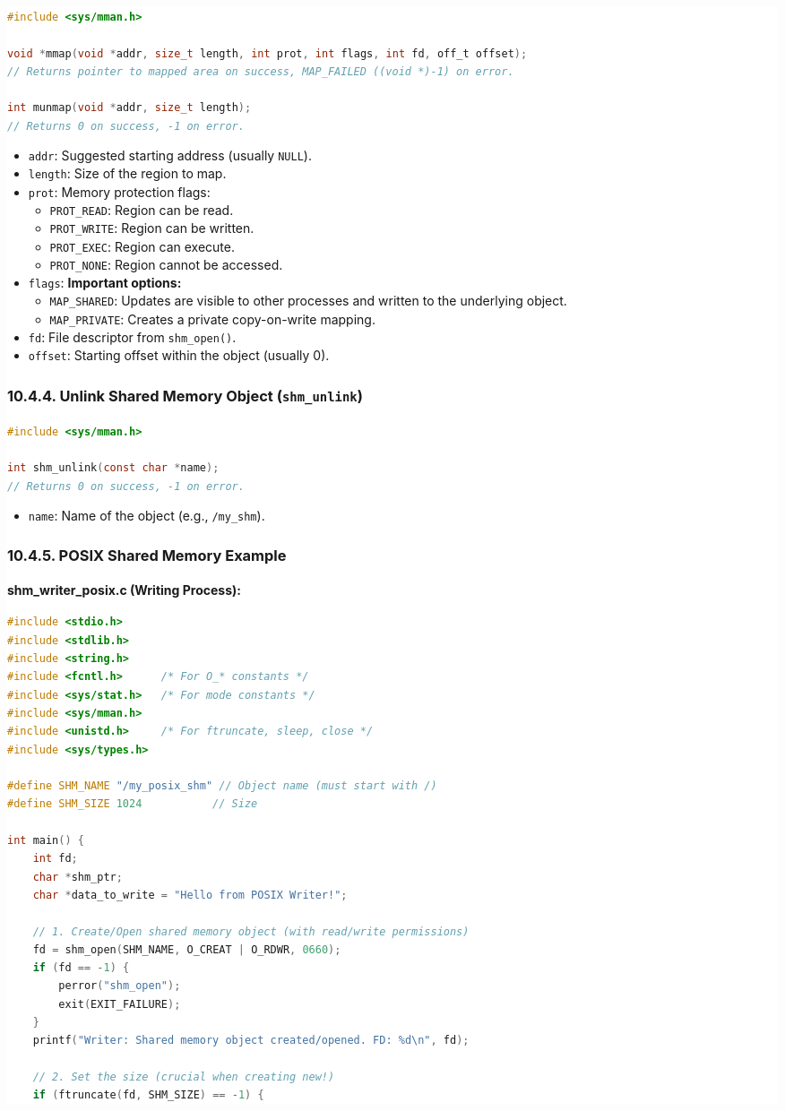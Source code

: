 ```c
#include <sys/mman.h>

void *mmap(void *addr, size_t length, int prot, int flags, int fd, off_t offset);
// Returns pointer to mapped area on success, MAP_FAILED ((void *)-1) on error.

int munmap(void *addr, size_t length);
// Returns 0 on success, -1 on error.
```

* `addr`: Suggested starting address (usually `NULL`).
* `length`: Size of the region to map.
* `prot`: Memory protection flags:
  * `PROT_READ`: Region can be read.
  * `PROT_WRITE`: Region can be written.
  * `PROT_EXEC`: Region can execute.
  * `PROT_NONE`: Region cannot be accessed.
* `flags`: **Important options:**
  * `MAP_SHARED`: Updates are visible to other processes and written to the underlying object.
  * `MAP_PRIVATE`: Creates a private copy-on-write mapping.
* `fd`: File descriptor from `shm_open()`.
* `offset`: Starting offset within the object (usually 0).

### 10.4.4. Unlink Shared Memory Object (`shm_unlink`)

```c
#include <sys/mman.h>

int shm_unlink(const char *name);
// Returns 0 on success, -1 on error.
```

* `name`: Name of the object (e.g., `/my_shm`).

### 10.4.5. POSIX Shared Memory Example

**shm_writer_posix.c (Writing Process):**

```c
#include <stdio.h>
#include <stdlib.h>
#include <string.h>
#include <fcntl.h>      /* For O_* constants */
#include <sys/stat.h>   /* For mode constants */
#include <sys/mman.h>
#include <unistd.h>     /* For ftruncate, sleep, close */
#include <sys/types.h>

#define SHM_NAME "/my_posix_shm" // Object name (must start with /)
#define SHM_SIZE 1024           // Size

int main() {
    int fd;
    char *shm_ptr;
    char *data_to_write = "Hello from POSIX Writer!";

    // 1. Create/Open shared memory object (with read/write permissions)
    fd = shm_open(SHM_NAME, O_CREAT | O_RDWR, 0660);
    if (fd == -1) {
        perror("shm_open");
        exit(EXIT_FAILURE);
    }
    printf("Writer: Shared memory object created/opened. FD: %d\n", fd);

    // 2. Set the size (crucial when creating new!)
    if (ftruncate(fd, SHM_SIZE) == -1) {
```